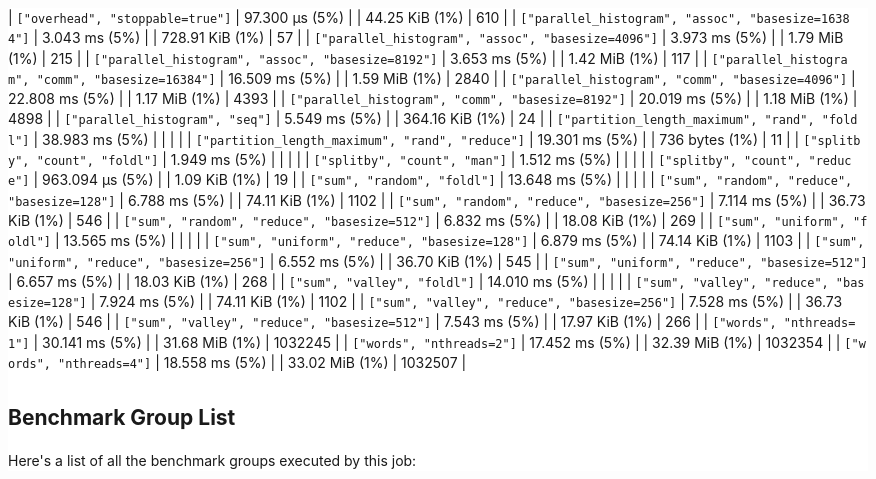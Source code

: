 | `["overhead", "stoppable=true"]`                    |  97.300 μs (5%) |         |  44.25 KiB (1%) |         610 |
| `["parallel_histogram", "assoc", "basesize=16384"]` |   3.043 ms (5%) |         | 728.91 KiB (1%) |          57 |
| `["parallel_histogram", "assoc", "basesize=4096"]`  |   3.973 ms (5%) |         |   1.79 MiB (1%) |         215 |
| `["parallel_histogram", "assoc", "basesize=8192"]`  |   3.653 ms (5%) |         |   1.42 MiB (1%) |         117 |
| `["parallel_histogram", "comm", "basesize=16384"]`  |  16.509 ms (5%) |         |   1.59 MiB (1%) |        2840 |
| `["parallel_histogram", "comm", "basesize=4096"]`   |  22.808 ms (5%) |         |   1.17 MiB (1%) |        4393 |
| `["parallel_histogram", "comm", "basesize=8192"]`   |  20.019 ms (5%) |         |   1.18 MiB (1%) |        4898 |
| `["parallel_histogram", "seq"]`                     |   5.549 ms (5%) |         | 364.16 KiB (1%) |          24 |
| `["partition_length_maximum", "rand", "foldl"]`     |  38.983 ms (5%) |         |                 |             |
| `["partition_length_maximum", "rand", "reduce"]`    |  19.301 ms (5%) |         |  736 bytes (1%) |          11 |
| `["splitby", "count", "foldl"]`                     |   1.949 ms (5%) |         |                 |             |
| `["splitby", "count", "man"]`                       |   1.512 ms (5%) |         |                 |             |
| `["splitby", "count", "reduce"]`                    | 963.094 μs (5%) |         |   1.09 KiB (1%) |          19 |
| `["sum", "random", "foldl"]`                        |  13.648 ms (5%) |         |                 |             |
| `["sum", "random", "reduce", "basesize=128"]`       |   6.788 ms (5%) |         |  74.11 KiB (1%) |        1102 |
| `["sum", "random", "reduce", "basesize=256"]`       |   7.114 ms (5%) |         |  36.73 KiB (1%) |         546 |
| `["sum", "random", "reduce", "basesize=512"]`       |   6.832 ms (5%) |         |  18.08 KiB (1%) |         269 |
| `["sum", "uniform", "foldl"]`                       |  13.565 ms (5%) |         |                 |             |
| `["sum", "uniform", "reduce", "basesize=128"]`      |   6.879 ms (5%) |         |  74.14 KiB (1%) |        1103 |
| `["sum", "uniform", "reduce", "basesize=256"]`      |   6.552 ms (5%) |         |  36.70 KiB (1%) |         545 |
| `["sum", "uniform", "reduce", "basesize=512"]`      |   6.657 ms (5%) |         |  18.03 KiB (1%) |         268 |
| `["sum", "valley", "foldl"]`                        |  14.010 ms (5%) |         |                 |             |
| `["sum", "valley", "reduce", "basesize=128"]`       |   7.924 ms (5%) |         |  74.11 KiB (1%) |        1102 |
| `["sum", "valley", "reduce", "basesize=256"]`       |   7.528 ms (5%) |         |  36.73 KiB (1%) |         546 |
| `["sum", "valley", "reduce", "basesize=512"]`       |   7.543 ms (5%) |         |  17.97 KiB (1%) |         266 |
| `["words", "nthreads=1"]`                           |  30.141 ms (5%) |         |  31.68 MiB (1%) |     1032245 |
| `["words", "nthreads=2"]`                           |  17.452 ms (5%) |         |  32.39 MiB (1%) |     1032354 |
| `["words", "nthreads=4"]`                           |  18.558 ms (5%) |         |  33.02 MiB (1%) |     1032507 |

## Benchmark Group List
Here's a list of all the benchmark groups executed by this job:
